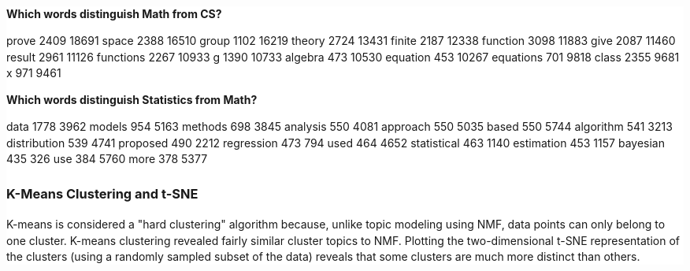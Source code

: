 **Which words distinguish Math from CS?**

prove           2409   18691
space           2388   16510
group           1102   16219
theory          2724   13431
finite          2187   12338
function        3098   11883
give            2087   11460
result          2961   11126
functions       2267   10933
g               1390   10733
algebra          473   10530
equation         453   10267
equations        701    9818
class           2355    9681
x                971    9461

**Which words distinguish Statistics from Math?**

data            1778    3962
models           954    5163
methods          698    3845
analysis         550    4081
approach         550    5035
based            550    5744
algorithm        541    3213
distribution     539    4741
proposed         490    2212
regression       473     794
used             464    4652
statistical      463    1140
estimation       453    1157
bayesian         435     326
use              384    5760
more             378    5377

### K-Means Clustering and t-SNE

K-means is considered a "hard clustering" algorithm because, unlike topic modeling using NMF, data points can only belong to one cluster. K-means clustering revealed fairly similar cluster topics to NMF. Plotting the two-dimensional t-SNE representation of the clusters (using a randomly sampled subset of the data) reveals that some clusters are much more distinct than others.
